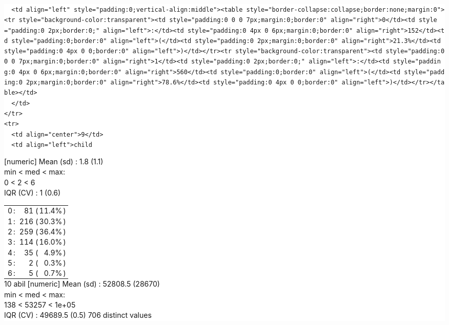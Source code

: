       <td align="left" style="padding:0;vertical-align:middle"><table style="border-collapse:collapse;border:none;margin:0"><tr style="background-color:transparent"><td style="padding:0 0 0 7px;margin:0;border:0" align="right">0</td><td style="padding:0 2px;border:0;" align="left">:</td><td style="padding:0 4px 0 6px;margin:0;border:0" align="right">152</td><td style="padding:0;border:0" align="left">(</td><td style="padding:0 2px;margin:0;border:0" align="right">21.3%</td><td style="padding:0 4px 0 0;border:0" align="left">)</td></tr><tr style="background-color:transparent"><td style="padding:0 0 0 7px;margin:0;border:0" align="right">1</td><td style="padding:0 2px;border:0;" align="left">:</td><td style="padding:0 4px 0 6px;margin:0;border:0" align="right">560</td><td style="padding:0;border:0" align="left">(</td><td style="padding:0 2px;margin:0;border:0" align="right">78.6%</td><td style="padding:0 4px 0 0;border:0" align="left">)</td></tr></table></td>
      </td>
    </tr>
    <tr>
      <td align="center">9</td>
      <td align="left">child
[numeric]</td>
      <td align="left">Mean (sd) : 1.8 (1.1)
<br /> min < med < max: <br />
0 < 2 < 6
<br /> IQR (CV) : 1 (0.6)</td>
      <td align="left" style="padding:0;vertical-align:middle"><table style="border-collapse:collapse;border:none;margin:0"><tr style="background-color:transparent"><td style="padding:0 0 0 7px;margin:0;border:0" align="right">0</td><td style="padding:0 2px;border:0;" align="left">:</td><td style="padding:0 4px 0 6px;margin:0;border:0" align="right">81</td><td style="padding:0;border:0" align="left">(</td><td style="padding:0 2px;margin:0;border:0" align="right">11.4%</td><td style="padding:0 4px 0 0;border:0" align="left">)</td></tr><tr style="background-color:transparent"><td style="padding:0 0 0 7px;margin:0;border:0" align="right">1</td><td style="padding:0 2px;border:0;" align="left">:</td><td style="padding:0 4px 0 6px;margin:0;border:0" align="right">216</td><td style="padding:0;border:0" align="left">(</td><td style="padding:0 2px;margin:0;border:0" align="right">30.3%</td><td style="padding:0 4px 0 0;border:0" align="left">)</td></tr><tr style="background-color:transparent"><td style="padding:0 0 0 7px;margin:0;border:0" align="right">2</td><td style="padding:0 2px;border:0;" align="left">:</td><td style="padding:0 4px 0 6px;margin:0;border:0" align="right">259</td><td style="padding:0;border:0" align="left">(</td><td style="padding:0 2px;margin:0;border:0" align="right">36.4%</td><td style="padding:0 4px 0 0;border:0" align="left">)</td></tr><tr style="background-color:transparent"><td style="padding:0 0 0 7px;margin:0;border:0" align="right">3</td><td style="padding:0 2px;border:0;" align="left">:</td><td style="padding:0 4px 0 6px;margin:0;border:0" align="right">114</td><td style="padding:0;border:0" align="left">(</td><td style="padding:0 2px;margin:0;border:0" align="right">16.0%</td><td style="padding:0 4px 0 0;border:0" align="left">)</td></tr><tr style="background-color:transparent"><td style="padding:0 0 0 7px;margin:0;border:0" align="right">4</td><td style="padding:0 2px;border:0;" align="left">:</td><td style="padding:0 4px 0 6px;margin:0;border:0" align="right">35</td><td style="padding:0;border:0" align="left">(</td><td style="padding:0 2px;margin:0;border:0" align="right">4.9%</td><td style="padding:0 4px 0 0;border:0" align="left">)</td></tr><tr style="background-color:transparent"><td style="padding:0 0 0 7px;margin:0;border:0" align="right">5</td><td style="padding:0 2px;border:0;" align="left">:</td><td style="padding:0 4px 0 6px;margin:0;border:0" align="right">2</td><td style="padding:0;border:0" align="left">(</td><td style="padding:0 2px;margin:0;border:0" align="right">0.3%</td><td style="padding:0 4px 0 0;border:0" align="left">)</td></tr><tr style="background-color:transparent"><td style="padding:0 0 0 7px;margin:0;border:0" align="right">6</td><td style="padding:0 2px;border:0;" align="left">:</td><td style="padding:0 4px 0 6px;margin:0;border:0" align="right">5</td><td style="padding:0;border:0" align="left">(</td><td style="padding:0 2px;margin:0;border:0" align="right">0.7%</td><td style="padding:0 4px 0 0;border:0" align="left">)</td></tr></table></td>
      </td>
    </tr>
    <tr>
      <td align="center">10</td>
      <td align="left">abil
[numeric]</td>
      <td align="left">Mean (sd) : 52808.5 (28670)
<br /> min < med < max: <br />
138 < 53257 < 1e+05
<br /> IQR (CV) : 49689.5 (0.5)</td>
      <td align="left" style="vertical-align:middle">706 distinct values</td>
      </td>
    </tr>
